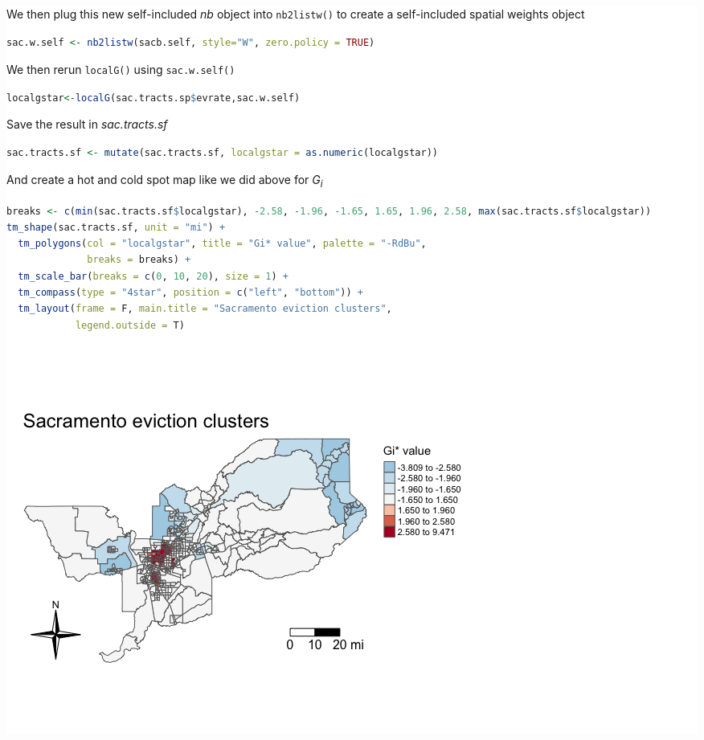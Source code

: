 We then plug this new self-included *nb* object into `nb2listw()` to create a self-included spatial weights object


```r
sac.w.self <- nb2listw(sacb.self, style="W", zero.policy = TRUE)
```

We then rerun `localG()` using `sac.w.self()`


```r
localgstar<-localG(sac.tracts.sp$evrate,sac.w.self)
```

Save the result in *sac.tracts.sf*


```r
sac.tracts.sf <- mutate(sac.tracts.sf, localgstar = as.numeric(localgstar))
```

And create a hot and cold spot map like we did above for $G_i$


```r
breaks <- c(min(sac.tracts.sf$localgstar), -2.58, -1.96, -1.65, 1.65, 1.96, 2.58, max(sac.tracts.sf$localgstar))
tm_shape(sac.tracts.sf, unit = "mi") +
  tm_polygons(col = "localgstar", title = "Gi* value", palette = "-RdBu",
              breaks = breaks) +
  tm_scale_bar(breaks = c(0, 10, 20), size = 1) +
  tm_compass(type = "4star", position = c("left", "bottom")) + 
  tm_layout(frame = F, main.title = "Sacramento eviction clusters",
            legend.outside = T) 
```

![](lab5_files/figure-html/unnamed-chunk-25-1.png)
